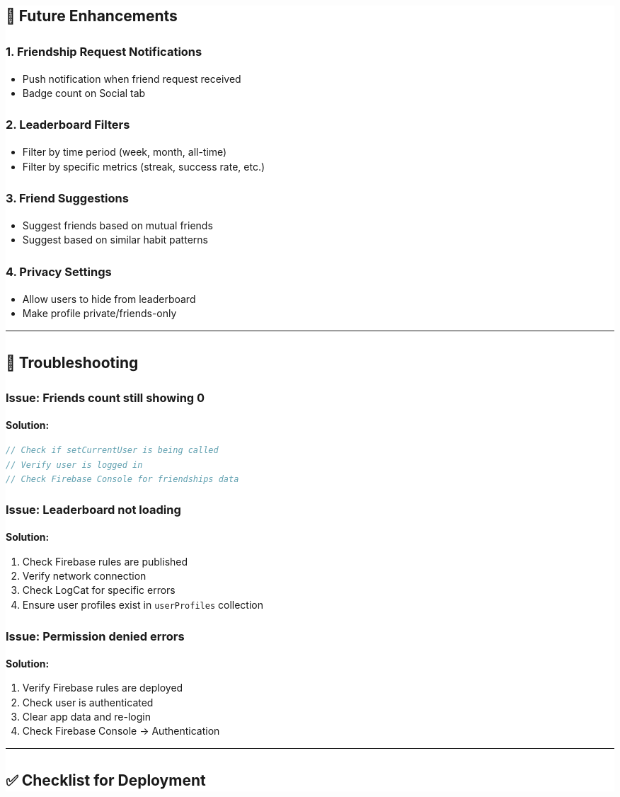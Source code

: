 
## 📝 Future Enhancements

### 1. **Friendship Request Notifications**
- Push notification when friend request received
- Badge count on Social tab

### 2. **Leaderboard Filters**
- Filter by time period (week, month, all-time)
- Filter by specific metrics (streak, success rate, etc.)

### 3. **Friend Suggestions**
- Suggest friends based on mutual friends
- Suggest based on similar habit patterns

### 4. **Privacy Settings**
- Allow users to hide from leaderboard
- Make profile private/friends-only

---

## 🐛 Troubleshooting

### Issue: Friends count still showing 0

**Solution:**
```kotlin
// Check if setCurrentUser is being called
// Verify user is logged in
// Check Firebase Console for friendships data
```

### Issue: Leaderboard not loading

**Solution:**
1. Check Firebase rules are published
2. Verify network connection
3. Check LogCat for specific errors
4. Ensure user profiles exist in `userProfiles` collection

### Issue: Permission denied errors

**Solution:**
1. Verify Firebase rules are deployed
2. Check user is authenticated
3. Clear app data and re-login
4. Check Firebase Console → Authentication

---

## ✅ Checklist for Deployment
